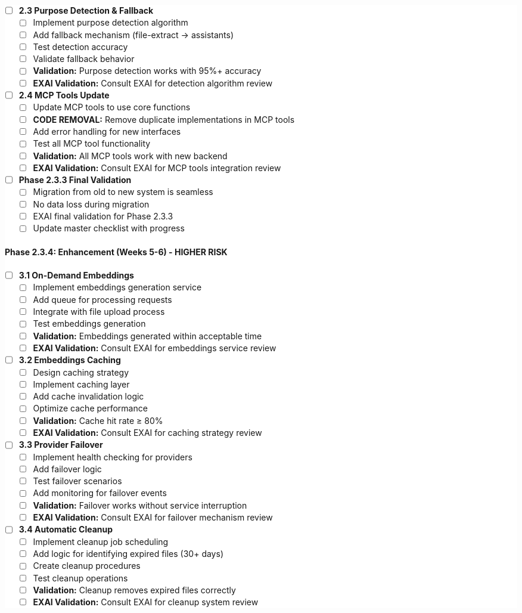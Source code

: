 - [ ] **2.3 Purpose Detection & Fallback**
  - [ ] Implement purpose detection algorithm
  - [ ] Add fallback mechanism (file-extract → assistants)
  - [ ] Test detection accuracy
  - [ ] Validate fallback behavior
  - [ ] **Validation:** Purpose detection works with 95%+ accuracy
  - [ ] **EXAI Validation:** Consult EXAI for detection algorithm review

- [ ] **2.4 MCP Tools Update**
  - [ ] Update MCP tools to use core functions
  - [ ] **CODE REMOVAL:** Remove duplicate implementations in MCP tools
  - [ ] Add error handling for new interfaces
  - [ ] Test all MCP tool functionality
  - [ ] **Validation:** All MCP tools work with new backend
  - [ ] **EXAI Validation:** Consult EXAI for MCP tools integration review

- [ ] **Phase 2.3.3 Final Validation**
  - [ ] Migration from old to new system is seamless
  - [ ] No data loss during migration
  - [ ] EXAI final validation for Phase 2.3.3
  - [ ] Update master checklist with progress

#### Phase 2.3.4: Enhancement (Weeks 5-6) - HIGHER RISK
- [ ] **3.1 On-Demand Embeddings**
  - [ ] Implement embeddings generation service
  - [ ] Add queue for processing requests
  - [ ] Integrate with file upload process
  - [ ] Test embeddings generation
  - [ ] **Validation:** Embeddings generated within acceptable time
  - [ ] **EXAI Validation:** Consult EXAI for embeddings service review

- [ ] **3.2 Embeddings Caching**
  - [ ] Design caching strategy
  - [ ] Implement caching layer
  - [ ] Add cache invalidation logic
  - [ ] Optimize cache performance
  - [ ] **Validation:** Cache hit rate ≥ 80%
  - [ ] **EXAI Validation:** Consult EXAI for caching strategy review

- [ ] **3.3 Provider Failover**
  - [ ] Implement health checking for providers
  - [ ] Add failover logic
  - [ ] Test failover scenarios
  - [ ] Add monitoring for failover events
  - [ ] **Validation:** Failover works without service interruption
  - [ ] **EXAI Validation:** Consult EXAI for failover mechanism review

- [ ] **3.4 Automatic Cleanup**
  - [ ] Implement cleanup job scheduling
  - [ ] Add logic for identifying expired files (30+ days)
  - [ ] Create cleanup procedures
  - [ ] Test cleanup operations
  - [ ] **Validation:** Cleanup removes expired files correctly
  - [ ] **EXAI Validation:** Consult EXAI for cleanup system review
